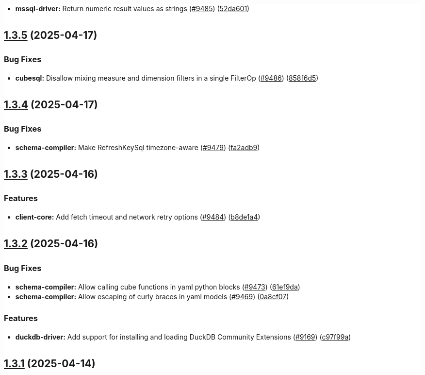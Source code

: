 - **mssql-driver:** Return numeric result values as strings ([#9485](https://github.com/cube-js/cube/issues/9485)) ([52da601](https://github.com/cube-js/cube/commit/52da6010792985b610087040733f6da650369c1a))

## [1.3.5](https://github.com/cube-js/cube/compare/v1.3.4...v1.3.5) (2025-04-17)

### Bug Fixes

- **cubesql:** Disallow mixing measure and dimension filters in a single FilterOp ([#9486](https://github.com/cube-js/cube/issues/9486)) ([858f6d5](https://github.com/cube-js/cube/commit/858f6d55df7f4167c4eccce7b2825f36f74a8820))

## [1.3.4](https://github.com/cube-js/cube/compare/v1.3.3...v1.3.4) (2025-04-17)

### Bug Fixes

- **schema-compiler:** Make RefreshKeySql timezone-aware ([#9479](https://github.com/cube-js/cube/issues/9479)) ([fa2adb9](https://github.com/cube-js/cube/commit/fa2adb92e6fd87223f551b61d75f367dc8ea2524))

## [1.3.3](https://github.com/cube-js/cube/compare/v1.3.2...v1.3.3) (2025-04-16)

### Features

- **client-core:** Add fetch timeout and network retry options ([#9484](https://github.com/cube-js/cube/issues/9484)) ([b8de1a4](https://github.com/cube-js/cube/commit/b8de1a4869fde24fb98203b6039ec970f8258812))

## [1.3.2](https://github.com/cube-js/cube/compare/v1.3.1...v1.3.2) (2025-04-16)

### Bug Fixes

- **schema-compiler:** Allow calling cube functions in yaml python blocks ([#9473](https://github.com/cube-js/cube/issues/9473)) ([61ef9da](https://github.com/cube-js/cube/commit/61ef9da243e8219b8ba3ab7ccbf9f9e0403cba04))
- **schema-compiler:** Allow escaping of curly braces in yaml models ([#9469](https://github.com/cube-js/cube/issues/9469)) ([0a8cf07](https://github.com/cube-js/cube/commit/0a8cf07f20351a0e591b658f02f243510bf78eae))

### Features

- **duckdb-driver:** Add support for installing and loading DuckDB Community Extensions ([#9169](https://github.com/cube-js/cube/issues/9169)) ([c97f99a](https://github.com/cube-js/cube/commit/c97f99a27f2c95b1a58ea4863dfe0c4227e4c42d))

## [1.3.1](https://github.com/cube-js/cube/compare/v1.3.0...v1.3.1) (2025-04-14)

